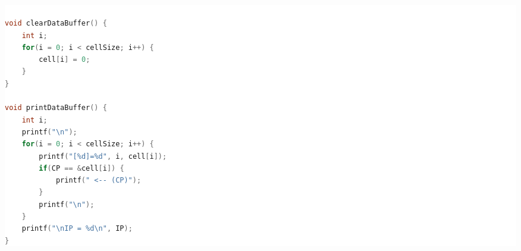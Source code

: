 ```cpp

void clearDataBuffer() {
    int i;
    for(i = 0; i < cellSize; i++) {
        cell[i] = 0;
    }
}

void printDataBuffer() {
    int i;
    printf("\n");
    for(i = 0; i < cellSize; i++) {
        printf("[%d]=%d", i, cell[i]);
        if(CP == &cell[i]) {
            printf(" <-- (CP)");
        }
        printf("\n");
    }
    printf("\nIP = %d\n", IP);
}
```
